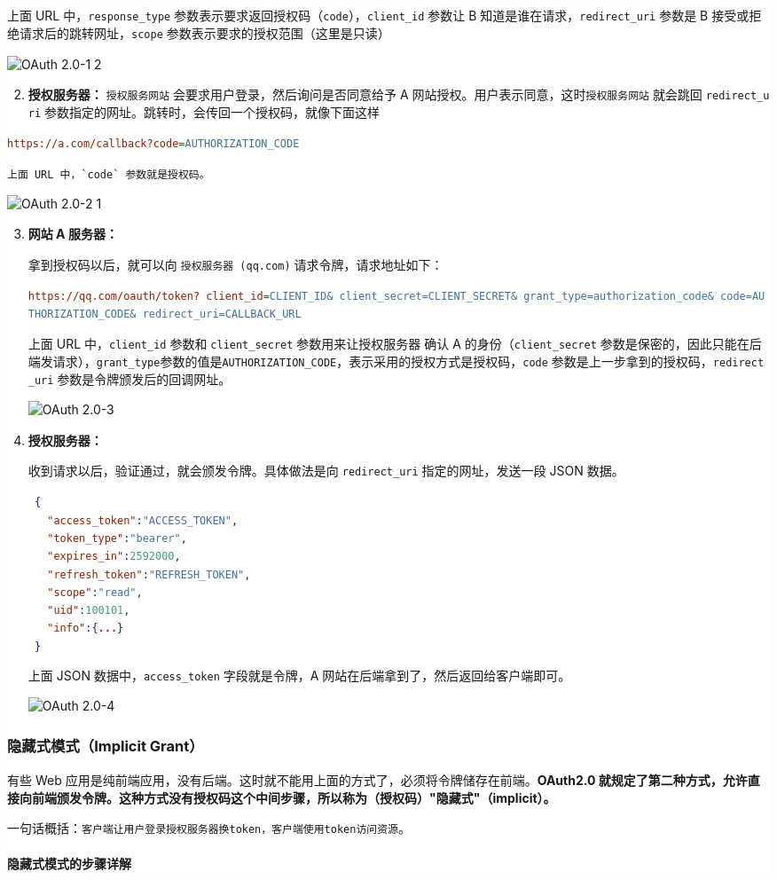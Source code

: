 上面 URL 中，`response_type` 参数表示要求返回授权码（`code`），`client_id` 参数让 B 知道是谁在请求，`redirect_uri` 参数是 B 接受或拒绝请求后的跳转网址，`scope` 参数表示要求的授权范围（这里是只读）

![OAuth 2.0-1 2](https://raw.githubusercontent.com/OverCookkk/PicBed/master/blogImg/OAuth%202.0-1%202.png)

2. **授权服务器：**
	`授权服务网站` 会要求用户登录，然后询问是否同意给予 A 网站授权。用户表示同意，这时`授权服务网站` 就会跳回 `redirect_uri` 参数指定的网址。跳转时，会传回一个授权码，就像下面这样
```ini
https://a.com/callback?code=AUTHORIZATION_CODE
```
	上面 URL 中，`code` 参数就是授权码。

![OAuth 2.0-2 1](https://raw.githubusercontent.com/OverCookkk/PicBed/master/blogImg/OAuth%202.0-2%201.png)

3. **网站 A 服务器：**

	拿到授权码以后，就可以向 `授权服务器 (qq.com)` 请求令牌，请求地址如下：
	```ini
	https://qq.com/oauth/token? client_id=CLIENT_ID& client_secret=CLIENT_SECRET& grant_type=authorization_code& code=AUTHORIZATION_CODE& redirect_uri=CALLBACK_URL
	```
	
	上面 URL 中，`client_id` 参数和 `client_secret` 参数用来让授权服务器 确认 A 的身份（`client_secret` 参数是保密的，因此只能在后端发请求），`grant_type`参数的值是`AUTHORIZATION_CODE`，表示采用的授权方式是授权码，`code` 参数是上一步拿到的授权码，`redirect_uri` 参数是令牌颁发后的回调网址。
	
	![OAuth 2.0-3](https://raw.githubusercontent.com/OverCookkk/PicBed/master/blogImg/OAuth%202.0-3.png)

4. **授权服务器：**

   收到请求以后，验证通过，就会颁发令牌。具体做法是向 `redirect_uri` 指定的网址，发送一段 JSON 数据。

   ```json
    {    
      "access_token":"ACCESS_TOKEN",
      "token_type":"bearer",
      "expires_in":2592000,
      "refresh_token":"REFRESH_TOKEN",
      "scope":"read",
      "uid":100101,
      "info":{...}
    }
   ```

   上面 JSON 数据中，`access_token` 字段就是令牌，A 网站在后端拿到了，然后返回给客户端即可。

   ![OAuth 2.0-4](https://raw.githubusercontent.com/OverCookkk/PicBed/master/blogImg/OAuth%202.0-4.png)

### 隐藏式模式（Implicit Grant）

有些 Web 应用是纯前端应用，没有后端。这时就不能用上面的方式了，必须将令牌储存在前端。**OAuth2.0 就规定了第二种方式，允许直接向前端颁发令牌。这种方式没有授权码这个中间步骤，所以称为（授权码）"隐藏式"（implicit）。**

一句话概括：`客户端让用户登录授权服务器换token，客户端使用token访问资源`。

#### 隐藏式模式的步骤详解
